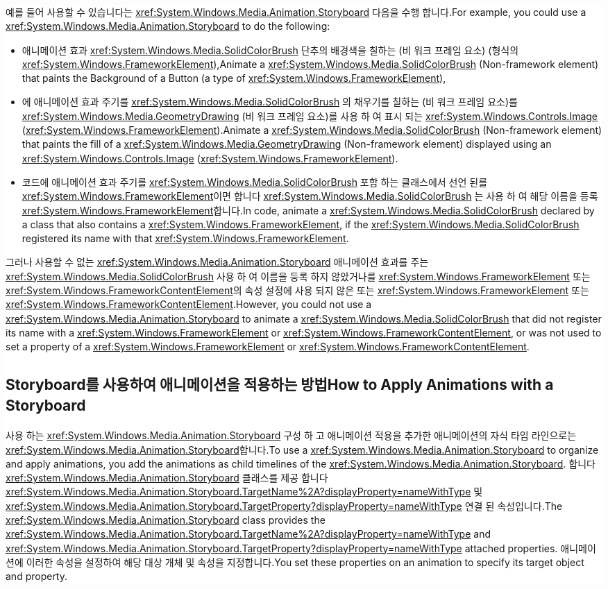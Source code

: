  <span data-ttu-id="457eb-126">예를 들어 사용할 수 있습니다는 <xref:System.Windows.Media.Animation.Storyboard> 다음을 수행 합니다.</span><span class="sxs-lookup"><span data-stu-id="457eb-126">For example, you could use a <xref:System.Windows.Media.Animation.Storyboard> to do the following:</span></span>  
  
- <span data-ttu-id="457eb-127">애니메이션 효과 <xref:System.Windows.Media.SolidColorBrush> 단추의 배경색을 칠하는 (비 워크 프레임 요소) (형식의 <xref:System.Windows.FrameworkElement>),</span><span class="sxs-lookup"><span data-stu-id="457eb-127">Animate a <xref:System.Windows.Media.SolidColorBrush> (Non-framework element) that paints the Background of a Button (a type of <xref:System.Windows.FrameworkElement>),</span></span>  
  
- <span data-ttu-id="457eb-128">에 애니메이션 효과 주기를 <xref:System.Windows.Media.SolidColorBrush> 의 채우기를 칠하는 (비 워크 프레임 요소)를 <xref:System.Windows.Media.GeometryDrawing> (비 워크 프레임 요소)를 사용 하 여 표시 되는 <xref:System.Windows.Controls.Image> (<xref:System.Windows.FrameworkElement>).</span><span class="sxs-lookup"><span data-stu-id="457eb-128">Animate a <xref:System.Windows.Media.SolidColorBrush> (Non-framework element) that paints the fill of a <xref:System.Windows.Media.GeometryDrawing> (Non-framework element) displayed using an <xref:System.Windows.Controls.Image> (<xref:System.Windows.FrameworkElement>).</span></span>  
  
- <span data-ttu-id="457eb-129">코드에 애니메이션 효과 주기를 <xref:System.Windows.Media.SolidColorBrush> 포함 하는 클래스에서 선언 된를 <xref:System.Windows.FrameworkElement>이면 합니다 <xref:System.Windows.Media.SolidColorBrush> 는 사용 하 여 해당 이름을 등록 <xref:System.Windows.FrameworkElement>합니다.</span><span class="sxs-lookup"><span data-stu-id="457eb-129">In code, animate a <xref:System.Windows.Media.SolidColorBrush> declared by a class that also contains a <xref:System.Windows.FrameworkElement>, if the <xref:System.Windows.Media.SolidColorBrush> registered its name with that <xref:System.Windows.FrameworkElement>.</span></span>  
  
 <span data-ttu-id="457eb-130">그러나 사용할 수 없는 <xref:System.Windows.Media.Animation.Storyboard> 애니메이션 효과를 주는 <xref:System.Windows.Media.SolidColorBrush> 사용 하 여 이름을 등록 하지 않았거나를 <xref:System.Windows.FrameworkElement> 또는 <xref:System.Windows.FrameworkContentElement>의 속성 설정에 사용 되지 않은 또는 <xref:System.Windows.FrameworkElement> 또는 <xref:System.Windows.FrameworkContentElement>.</span><span class="sxs-lookup"><span data-stu-id="457eb-130">However, you could not use a <xref:System.Windows.Media.Animation.Storyboard> to animate a <xref:System.Windows.Media.SolidColorBrush> that did not register its name with a <xref:System.Windows.FrameworkElement> or <xref:System.Windows.FrameworkContentElement>, or was not used to set a property of a <xref:System.Windows.FrameworkElement> or <xref:System.Windows.FrameworkContentElement>.</span></span>  
  
<a name="applyanimationswithastoryboard"></a>   
## <a name="how-to-apply-animations-with-a-storyboard"></a><span data-ttu-id="457eb-131">Storyboard를 사용하여 애니메이션을 적용하는 방법</span><span class="sxs-lookup"><span data-stu-id="457eb-131">How to Apply Animations with a Storyboard</span></span>  
 <span data-ttu-id="457eb-132">사용 하는 <xref:System.Windows.Media.Animation.Storyboard> 구성 하 고 애니메이션 적용을 추가한 애니메이션의 자식 타임 라인으로는 <xref:System.Windows.Media.Animation.Storyboard>합니다.</span><span class="sxs-lookup"><span data-stu-id="457eb-132">To use a <xref:System.Windows.Media.Animation.Storyboard> to organize and apply animations, you add the animations as child timelines of the <xref:System.Windows.Media.Animation.Storyboard>.</span></span> <span data-ttu-id="457eb-133">합니다 <xref:System.Windows.Media.Animation.Storyboard> 클래스를 제공 합니다 <xref:System.Windows.Media.Animation.Storyboard.TargetName%2A?displayProperty=nameWithType> 및 <xref:System.Windows.Media.Animation.Storyboard.TargetProperty?displayProperty=nameWithType> 연결 된 속성입니다.</span><span class="sxs-lookup"><span data-stu-id="457eb-133">The <xref:System.Windows.Media.Animation.Storyboard> class provides the <xref:System.Windows.Media.Animation.Storyboard.TargetName%2A?displayProperty=nameWithType> and <xref:System.Windows.Media.Animation.Storyboard.TargetProperty?displayProperty=nameWithType> attached properties.</span></span> <span data-ttu-id="457eb-134">애니메이션에 이러한 속성을 설정하여 해당 대상 개체 및 속성을 지정합니다.</span><span class="sxs-lookup"><span data-stu-id="457eb-134">You set these properties on an animation to specify its target object and property.</span></span>  
  